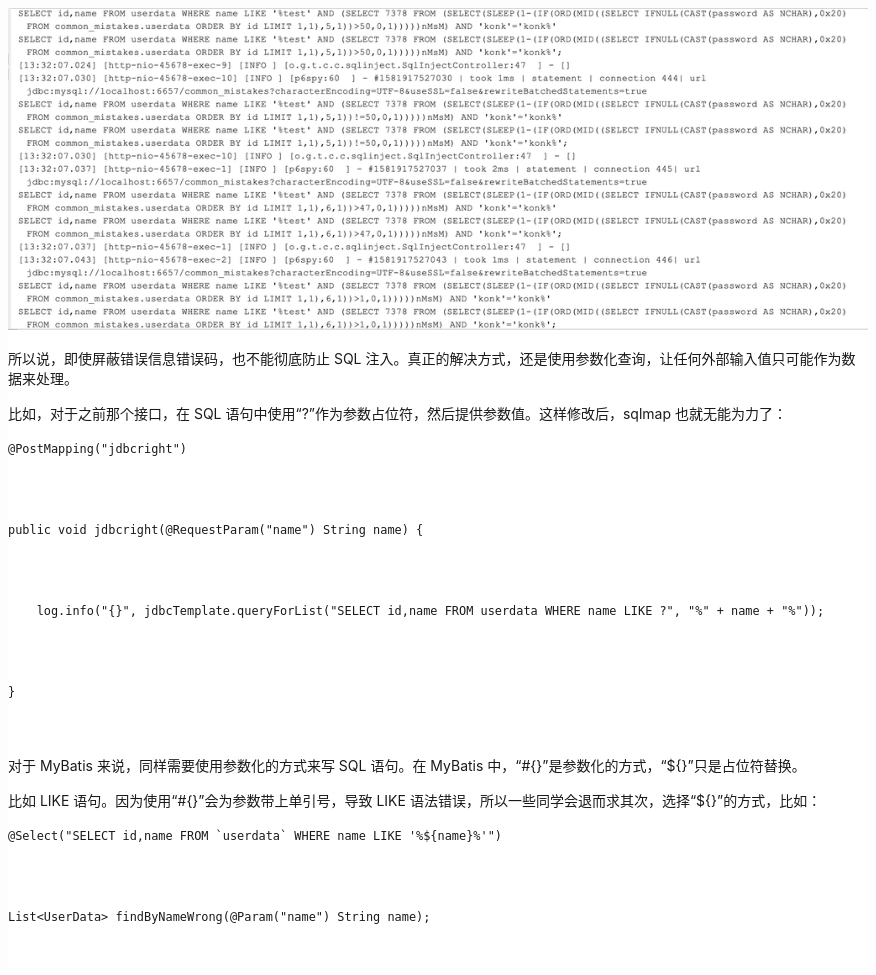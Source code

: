 ![img](assets/5d9a582025bb06adf863ae21ccb9280d.png)

所以说，即使屏蔽错误信息错误码，也不能彻底防止 SQL 注入。真正的解决方式，还是使用参数化查询，让任何外部输入值只可能作为数据来处理。

比如，对于之前那个接口，在 SQL 语句中使用“?”作为参数占位符，然后提供参数值。这样修改后，sqlmap 也就无能为力了：

```
@PostMapping("jdbcright")



public void jdbcright(@RequestParam("name") String name) {



    log.info("{}", jdbcTemplate.queryForList("SELECT id,name FROM userdata WHERE name LIKE ?", "%" + name + "%"));



}



```

对于 MyBatis 来说，同样需要使用参数化的方式来写 SQL 语句。在 MyBatis 中，“#{}”是参数化的方式，“${}”只是占位符替换。

比如 LIKE 语句。因为使用“#{}”会为参数带上单引号，导致 LIKE 语法错误，所以一些同学会退而求其次，选择“${}”的方式，比如：

```
@Select("SELECT id,name FROM `userdata` WHERE name LIKE '%${name}%'")



List<UserData> findByNameWrong(@Param("name") String name);



```
